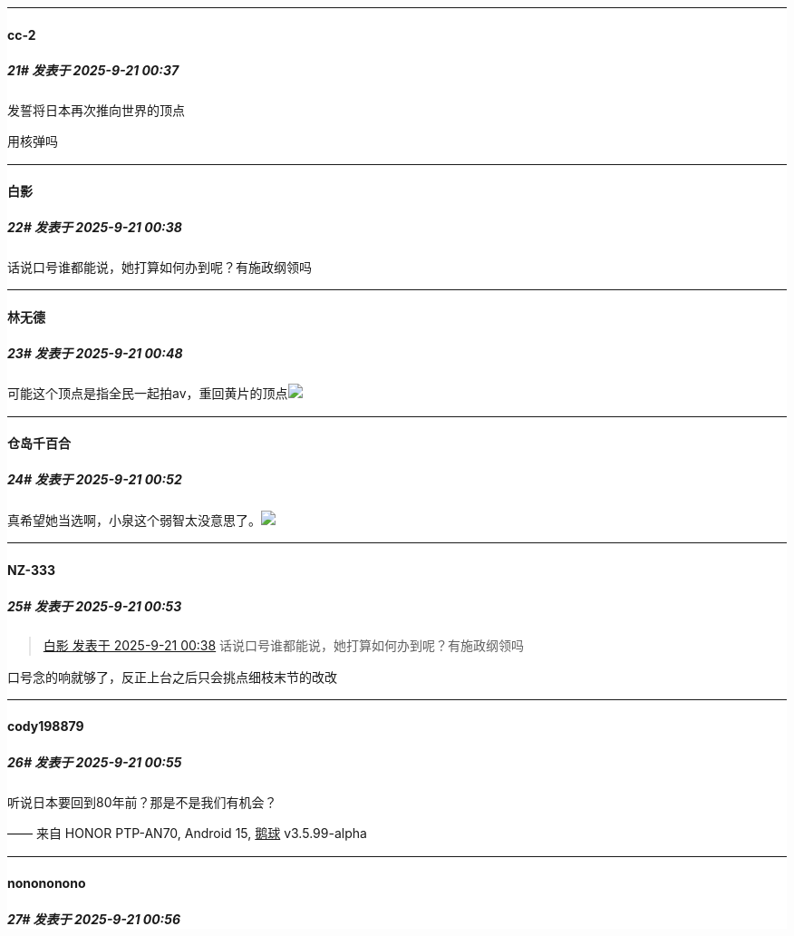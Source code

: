*****

####  cc-2  
##### 21#       发表于 2025-9-21 00:37

发誓将日本再次推向世界的顶点

用核弹吗

*****

####  白影  
##### 22#       发表于 2025-9-21 00:38

话说口号谁都能说，她打算如何办到呢？有施政纲领吗

*****

####  林无德  
##### 23#       发表于 2025-9-21 00:48

可能这个顶点是指全民一起拍av，重回黄片的顶点<img src="https://static.stage1st.com/image/smiley/face2017/037.png" referrerpolicy="no-referrer">

*****

####  仓岛千百合  
##### 24#       发表于 2025-9-21 00:52

真希望她当选啊，小泉这个弱智太没意思了。<img src="https://static.stage1st.com/image/smiley/face2017/035.png" referrerpolicy="no-referrer">

*****

####  NZ-333  
##### 25#       发表于 2025-9-21 00:53

<blockquote><a href="httphttps://stage1st.com/2b/forum.php?mod=redirect&amp;goto=findpost&amp;pid=68463825&amp;ptid=2262583" target="_blank">白影 发表于 2025-9-21 00:38</a>
话说口号谁都能说，她打算如何办到呢？有施政纲领吗</blockquote>
口号念的响就够了，反正上台之后只会挑点细枝末节的改改

*****

####  cody198879  
##### 26#       发表于 2025-9-21 00:55

听说日本要回到80年前？那是不是我们有机会？

—— 来自 HONOR PTP-AN70, Android 15, [鹅球](https://www.pgyer.com/xfPejhuq) v3.5.99-alpha

*****

####  nonononono  
##### 27#       发表于 2025-9-21 00:56
